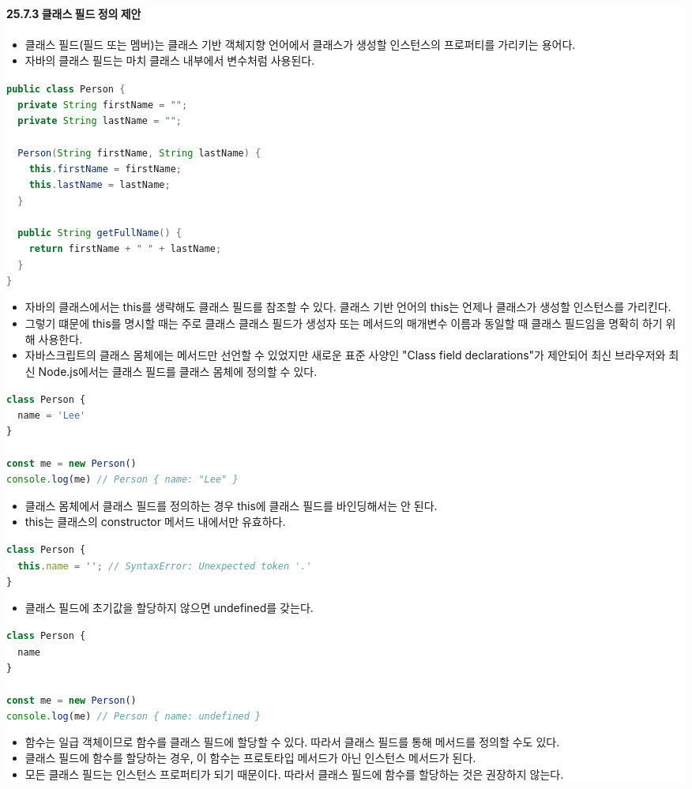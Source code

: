 
#### 25.7.3 클래스 필드 정의 제안

- 클래스 필드(필드 또는 멤버)는 클래스 기반 객체지향 언어에서 클래스가 생성할 인스턴스의 프로퍼티를 가리키는 용어다.
- 자바의 클래스 필드는 마치 클래스 내부에서 변수처럼 사용된다.

```java
public class Person {
  private String firstName = "";
  private String lastName = "";

  Person(String firstName, String lastName) {
    this.firstName = firstName;
    this.lastName = lastName;
  }

  public String getFullName() {
    return firstName + " " + lastName;
  }
}
```

- 자바의 클래스에서는 this를 생략해도 클래스 필드를 참조할 수 있다. 클래스 기반 언어의 this는 언제나 클래스가 생성할 인스턴스를 가리킨다.
- 그렇기 떄문에 this를 명시할 때는 주로 클래스 클래스 필드가 생성자 또는 메서드의 매개변수 이름과 동일할 때 클래스 필드임을 명확히 하기 위해 사용한다.
- 자바스크립트의 클래스 몸체에는 메서드만 선언할 수 있었지만 새로운 표준 사양인 "Class field declarations"가 제안되어 최신 브라우저와 최신 Node.js에서는 클래스 필드를 클래스 몸체에 정의할 수 있다.

```js
class Person {
  name = 'Lee'
}

const me = new Person()
console.log(me) // Person { name: "Lee" }
```

- 클래스 몸체에서 클래스 필드를 정의하는 경우 this에 클래스 필드를 바인딩해서는 안 된다.
- this는 클래스의 constructor 메서드 내에서만 유효하다.

```js
class Person {
  this.name = ''; // SyntaxError: Unexpected token '.'
}
```

- 클래스 필드에 초기값을 할당하지 않으면 undefined를 갖는다.

```js
class Person {
  name
}

const me = new Person()
console.log(me) // Person { name: undefined }
```

- 함수는 일급 객체이므로 함수를 클래스 필드에 할당할 수 있다. 따라서 클래스 필드를 통해 메서드를 정의할 수도 있다.
- 클래스 필드에 함수를 할당하는 경우, 이 함수는 프로토타입 메서드가 아닌 인스턴스 메서드가 된다.
- 모든 클래스 필드는 인스턴스 프로퍼티가 되기 때문이다. 따라서 클래스 필드에 함수를 할당하는 것은 권장하지 않는다.
